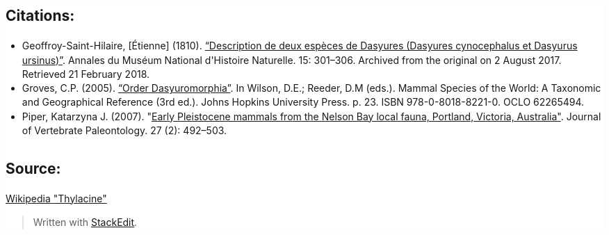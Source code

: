 ## Citations:
-   Geoffroy-Saint-Hilaire, \[Étienne\] (1810).  [“Description de deux espèces de Dasyures (Dasyures cynocephalus et Dasyurus ursinus)”](https://www.biodiversitylibrary.org/page/3546569#page/351/mode/1up "Research from 1810 "). Annales du Muséum National d'Histoire Naturelle. 15: 301–306. Archived from the original on 2 August 2017. Retrieved 21 February 2018.
-   Groves, C.P. (2005).  [“Order Dasyuromorphia”](https://books.google.com/books?id=JgAMbNSt8ikC&pg=PA23#v=onepage&q&f=false "2005 Reference Book"). In Wilson, D.E.; Reeder, D.M (eds.). Mammal Species of the World: A Taxonomic and Geographical Reference (3rd ed.). Johns Hopkins University Press. p. 23. ISBN 978-0-8018-8221-0. OCLO 62265494.
-   Piper, Katarzyna J. (2007). "[Early Pleistocene mammals from the Nelson Bay local fauna, Portland, Victoria, Australia"](https://www.tandfonline.com/doi/abs/10.1671/0272-4634%282007%2927%5B492%3AEPMFTN%5D2.0.CO%3B2 "2007 Research Paper"). Journal of Vertebrate Paleontology. 27 (2): 492–503.

## Source:
[Wikipedia "Thylacine"](https://en.wikipedia.org/wiki/Thylacine "Wikipedia")
> Written with [StackEdit](https://stackedit.io/).
